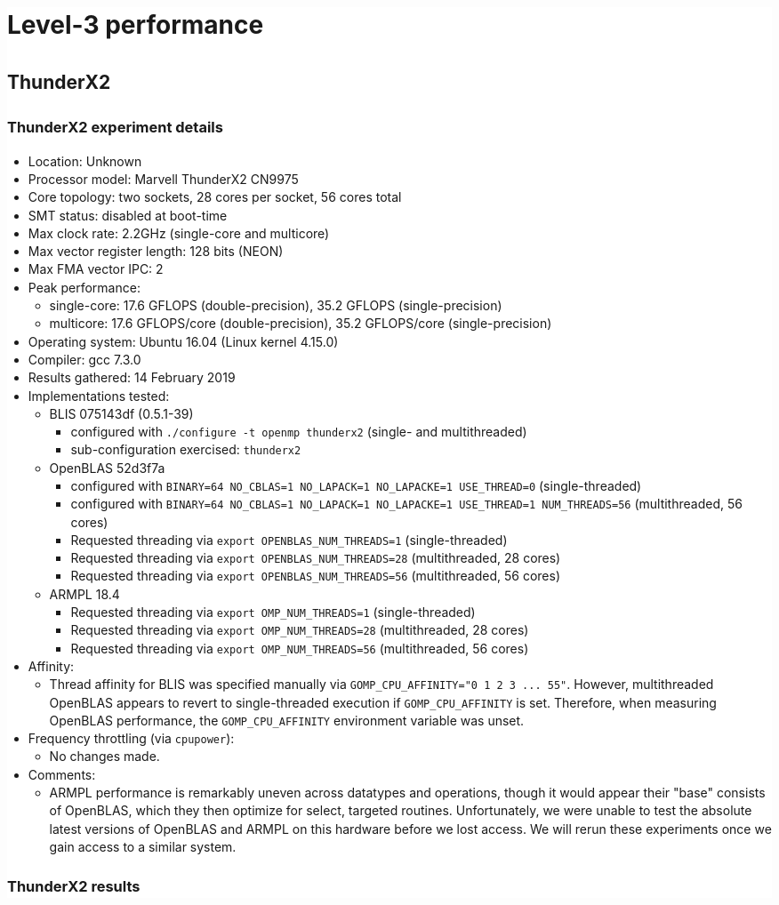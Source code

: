 # Level-3 performance

## ThunderX2

### ThunderX2 experiment details

* Location: Unknown
* Processor model: Marvell ThunderX2 CN9975
* Core topology: two sockets, 28 cores per socket, 56 cores total
* SMT status: disabled at boot-time
* Max clock rate: 2.2GHz (single-core and multicore)
* Max vector register length: 128 bits (NEON)
* Max FMA vector IPC: 2
* Peak performance:
  * single-core: 17.6 GFLOPS (double-precision), 35.2 GFLOPS (single-precision)
  * multicore: 17.6 GFLOPS/core (double-precision), 35.2 GFLOPS/core (single-precision)
* Operating system: Ubuntu 16.04 (Linux kernel 4.15.0)
* Compiler: gcc 7.3.0
* Results gathered: 14 February 2019
* Implementations tested:
  * BLIS 075143df (0.5.1-39)
    * configured with `./configure -t openmp thunderx2` (single- and multithreaded)
    * sub-configuration exercised: `thunderx2`
  * OpenBLAS 52d3f7a
    * configured with `BINARY=64 NO_CBLAS=1 NO_LAPACK=1 NO_LAPACKE=1 USE_THREAD=0` (single-threaded)
    * configured with `BINARY=64 NO_CBLAS=1 NO_LAPACK=1 NO_LAPACKE=1 USE_THREAD=1 NUM_THREADS=56` (multithreaded, 56 cores)
    * Requested threading via `export OPENBLAS_NUM_THREADS=1` (single-threaded)
    * Requested threading via `export OPENBLAS_NUM_THREADS=28` (multithreaded, 28 cores)
    * Requested threading via `export OPENBLAS_NUM_THREADS=56` (multithreaded, 56 cores)
  * ARMPL 18.4
    * Requested threading via `export OMP_NUM_THREADS=1` (single-threaded)
    * Requested threading via `export OMP_NUM_THREADS=28` (multithreaded, 28 cores)
    * Requested threading via `export OMP_NUM_THREADS=56` (multithreaded, 56 cores)
* Affinity:
  * Thread affinity for BLIS was specified manually via `GOMP_CPU_AFFINITY="0 1 2 3 ... 55"`. However, multithreaded OpenBLAS appears to revert to single-threaded execution if `GOMP_CPU_AFFINITY` is set. Therefore, when measuring OpenBLAS performance, the `GOMP_CPU_AFFINITY` environment variable was unset.
* Frequency throttling (via `cpupower`):
  * No changes made.
* Comments:
  * ARMPL performance is remarkably uneven across datatypes and operations, though it would appear their "base" consists of OpenBLAS, which they then optimize for select, targeted routines. Unfortunately, we were unable to test the absolute latest versions of OpenBLAS and ARMPL on this hardware before we lost access. We will rerun these experiments once we gain access to a similar system.

### ThunderX2 results
